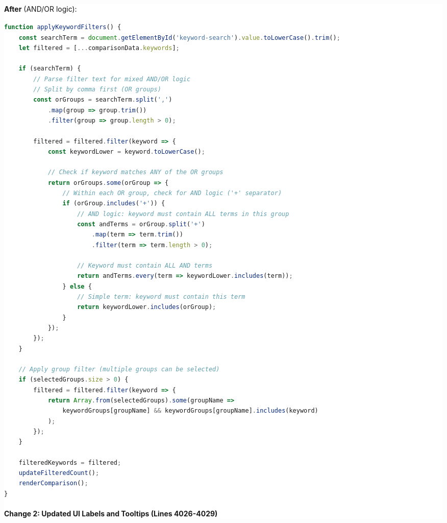 **After** (AND/OR logic):
```javascript
function applyKeywordFilters() {
    const searchTerm = document.getElementById('keyword-search').value.toLowerCase().trim();
    let filtered = [...comparisonData.keywords];

    if (searchTerm) {
        // Parse filter text for mixed AND/OR logic
        // Split by comma first (OR groups)
        const orGroups = searchTerm.split(',')
            .map(group => group.trim())
            .filter(group => group.length > 0);

        filtered = filtered.filter(keyword => {
            const keywordLower = keyword.toLowerCase();

            // Check if keyword matches ANY of the OR groups
            return orGroups.some(orGroup => {
                // Within each OR group, check for AND logic ('+' separator)
                if (orGroup.includes('+')) {
                    // AND logic: keyword must contain ALL terms in this group
                    const andTerms = orGroup.split('+')
                        .map(term => term.trim())
                        .filter(term => term.length > 0);

                    // Keyword must contain ALL AND terms
                    return andTerms.every(term => keywordLower.includes(term));
                } else {
                    // Simple term: keyword must contain this term
                    return keywordLower.includes(orGroup);
                }
            });
        });
    }

    // Apply group filter (multiple groups can be selected)
    if (selectedGroups.size > 0) {
        filtered = filtered.filter(keyword => {
            return Array.from(selectedGroups).some(groupName =>
                keywordGroups[groupName] && keywordGroups[groupName].includes(keyword)
            );
        });
    }

    filteredKeywords = filtered;
    updateFilteredCount();
    renderComparison();
}
```

#### Change 2: Updated UI Labels and Tooltips (Lines 4026-4029)
